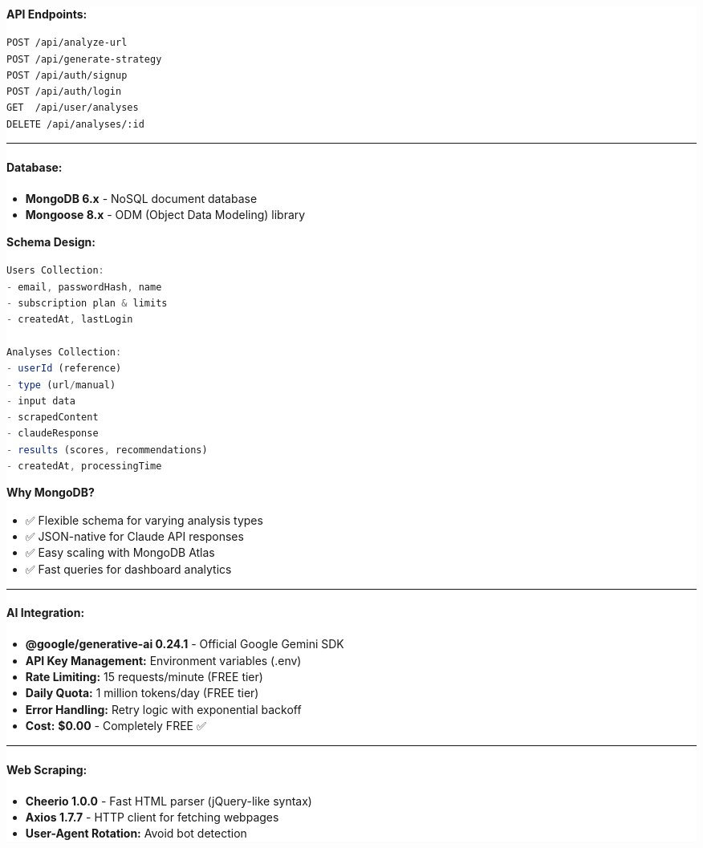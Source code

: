 **API Endpoints:**
```
POST /api/analyze-url
POST /api/generate-strategy
POST /api/auth/signup
POST /api/auth/login
GET  /api/user/analyses
DELETE /api/analyses/:id
```

---

#### **Database:**
- **MongoDB 6.x** - NoSQL document database
- **Mongoose 8.x** - ODM (Object Data Modeling) library

**Schema Design:**
```javascript
Users Collection:
- email, passwordHash, name
- subscription plan & limits
- createdAt, lastLogin

Analyses Collection:
- userId (reference)
- type (url/manual)
- input data
- scrapedContent
- claudeResponse
- results (scores, recommendations)
- createdAt, processingTime
```

**Why MongoDB?**
- ✅ Flexible schema for varying analysis types
- ✅ JSON-native for Claude API responses
- ✅ Easy scaling with MongoDB Atlas
- ✅ Fast queries for dashboard analytics

---

#### **AI Integration:**
- **@google/generative-ai 0.24.1** - Official Google Gemini SDK
- **API Key Management:** Environment variables (.env)
- **Rate Limiting:** 15 requests/minute (FREE tier)
- **Daily Quota:** 1 million tokens/day (FREE tier)
- **Error Handling:** Retry logic with exponential backoff
- **Cost:** **$0.00** - Completely FREE ✅

---

#### **Web Scraping:**
- **Cheerio 1.0.0** - Fast HTML parser (jQuery-like syntax)
- **Axios 1.7.7** - HTTP client for fetching webpages
- **User-Agent Rotation:** Avoid bot detection
